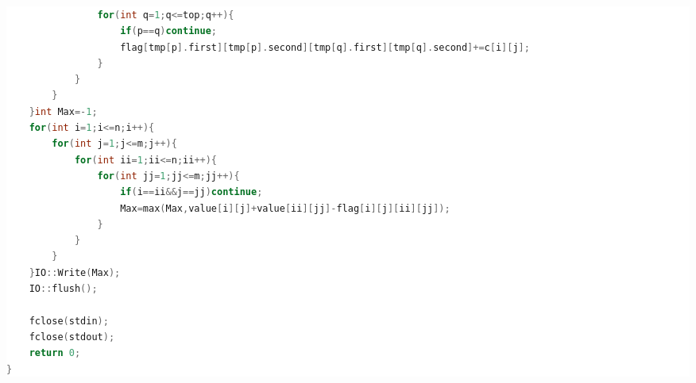 ```cpp
				for(int q=1;q<=top;q++){
					if(p==q)continue;
					flag[tmp[p].first][tmp[p].second][tmp[q].first][tmp[q].second]+=c[i][j];
				}
			}
		}
	}int Max=-1;
	for(int i=1;i<=n;i++){
		for(int j=1;j<=m;j++){
			for(int ii=1;ii<=n;ii++){
				for(int jj=1;jj<=m;jj++){
					if(i==ii&&j==jj)continue;
					Max=max(Max,value[i][j]+value[ii][jj]-flag[i][j][ii][jj]);
				}
			}
		}
	}IO::Write(Max);
	IO::flush();
	
	fclose(stdin);
	fclose(stdout);
	return 0;
}
```

